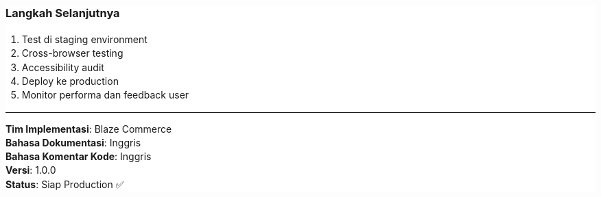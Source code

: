 ### Langkah Selanjutnya
1. Test di staging environment
2. Cross-browser testing
3. Accessibility audit
4. Deploy ke production
5. Monitor performa dan feedback user

---

**Tim Implementasi**: Blaze Commerce  
**Bahasa Dokumentasi**: Inggris  
**Bahasa Komentar Kode**: Inggris  
**Versi**: 1.0.0  
**Status**: Siap Production ✅

